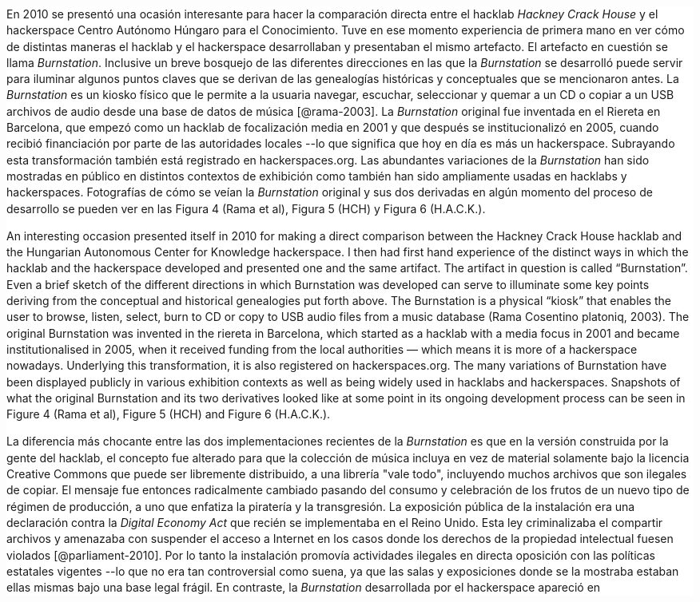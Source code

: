 En 2010 se presentó una ocasión interesante para hacer la comparación
directa entre el hacklab _Hackney Crack House_ y el hackerspace
Centro Autónomo Húngaro para el Conocimiento. Tuve en ese momento
experiencia de primera mano en ver cómo de distintas maneras el hacklab
y el hackerspace desarrollaban y presentaban el mismo artefacto. El
artefacto en cuestión se llama _Burnstation_. Inclusive un breve
bosquejo de las diferentes direcciones en las que la _Burnstation_ se
desarrolló puede servir para iluminar algunos puntos claves que se
derivan de las genealogías históricas y conceptuales que se mencionaron
antes. La _Burnstation_ es un kiosko físico que le permite a la usuaria
navegar, escuchar, seleccionar y quemar a un CD o copiar a un USB
archivos de audio desde una base de datos de música [@rama-2003]. La _Burnstation_ original fue inventada en el Riereta en
Barcelona, que empezó como un hacklab de focalización media en 2001 y que
después se institucionalizó en 2005, cuando recibió financiación por
parte de las autoridades locales --lo que significa que hoy en día es
más un hackerspace. Subrayando esta transformación también está
registrado en hackerspaces.org. Las abundantes variaciones de la
_Burnstation_ han sido mostradas en público en distintos contextos de
exhibición como también han sido ampliamente usadas en hacklabs y
hackerspaces. Fotografías de cómo se veían la _Burnstation_ original y sus
dos derivadas en algún momento del proceso de desarrollo se pueden ver
en las Figura 4 (Rama et al), Figura 5 (HCH) y Figura 6 (H.A.C.K.).

An interesting occasion presented itself in 2010 for making a direct
comparison between the Hackney Crack House hacklab and the Hungarian
Autonomous Center for Knowledge hackerspace. I then had first hand
experience of the distinct ways in which the hacklab and the hackerspace
developed and presented one and the same artifact. The artifact in
question is called “Burnstation”. Even a brief sketch of the different
directions in which Burnstation was developed can serve to illuminate
some key points deriving from the conceptual and historical genealogies
put forth above. The Burnstation is a physical “kiosk” that enables the
user to browse, listen, select, burn to CD or copy to USB audio files
from a music database (Rama Cosentino platoniq, 2003). The original
Burnstation was invented in the riereta in Barcelona, which started as a
hacklab with a media focus in 2001 and became institutionalised in 2005,
when it received funding from the local authorities — which means it is
more of a hackerspace nowadays. Underlying this transformation, it is
also registered on hackerspaces.org. The many variations of Burnstation
have been displayed publicly in various exhibition contexts as well as
being widely used in hacklabs and hackerspaces. Snapshots of what the
original Burnstation and its two derivatives looked like at some point
in its ongoing development process can be seen in Figure 4 (Rama et al),
Figure 5 (HCH) and Figure 6 (H.A.C.K.).

La diferencia más chocante entre las dos implementaciones recientes de
la _Burnstation_ es que en la versión construida por la gente del hacklab,
el concepto fue alterado para que la colección de música incluya en vez de
material solamente bajo la licencia Creative Commons que puede ser
libremente distribuido, a una librería "vale todo", incluyendo muchos
archivos que son ilegales de copiar. El mensaje fue entonces radicalmente
cambiado pasando del consumo y celebración de los frutos de un nuevo tipo de
régimen de producción, a uno que enfatiza la piratería y la
transgresión. La exposición pública  de la instalación era una
declaración contra la _Digital Economy Act_ que recién se implementaba
en el Reino Unido. Esta ley criminalizaba el compartir archivos y
amenazaba con suspender el acceso a Internet en los casos donde los
derechos de la propiedad intelectual fuesen violados [@parliament-2010]. Por lo tanto la instalación promovía actividades
ilegales en directa oposición con las políticas estatales vigentes --lo
que no era tan controversial como suena, ya que las salas y exposiciones
donde se la mostraba estaban ellas mismas bajo una base legal frágil. En
contraste, la _Burnstation_ desarrollada por el hackerspace apareció en

[^taz]: En referencia a las Zonas Autónomas Temporales de Hakim Bey. Ver <http://utopia.partidopirata.com.ar/zona_autonoma_temporal.html> (Nota de la traducción.)
[^exploit]: En el argot hacker, vulnerabilidad o falla explotable (Nota de la traducción.)
[^plane]: "Hackers en un avión", probablemente por una película de acción hollywoodense (Nota de la traducción.)